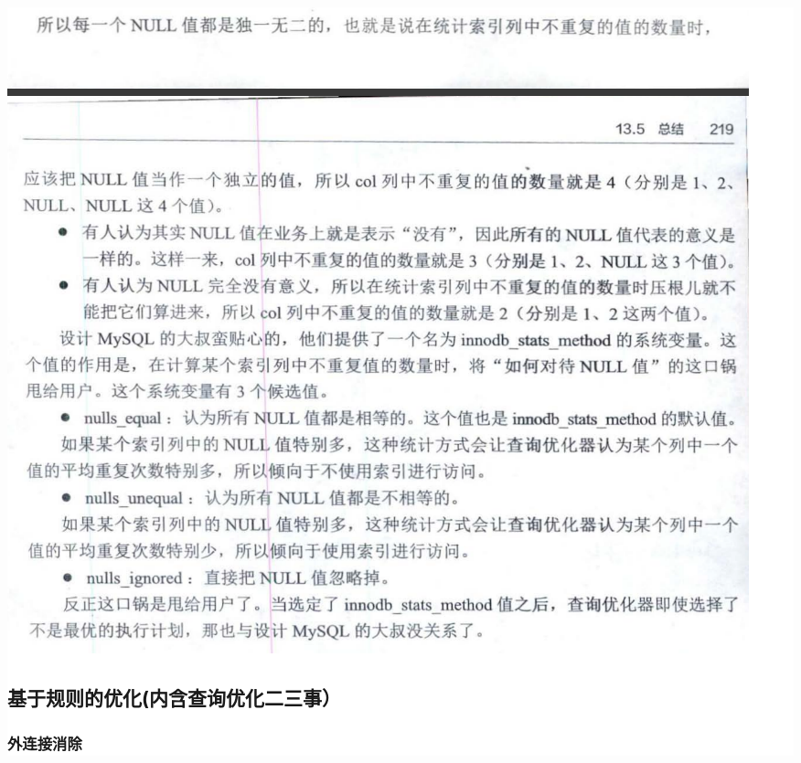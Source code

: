 ![image-20230818111723139](MySql是怎样运行的.assets/image-20230818111723139.png)





## 基于规则的优化(内含查询优化二三事）



### 外连接消除

